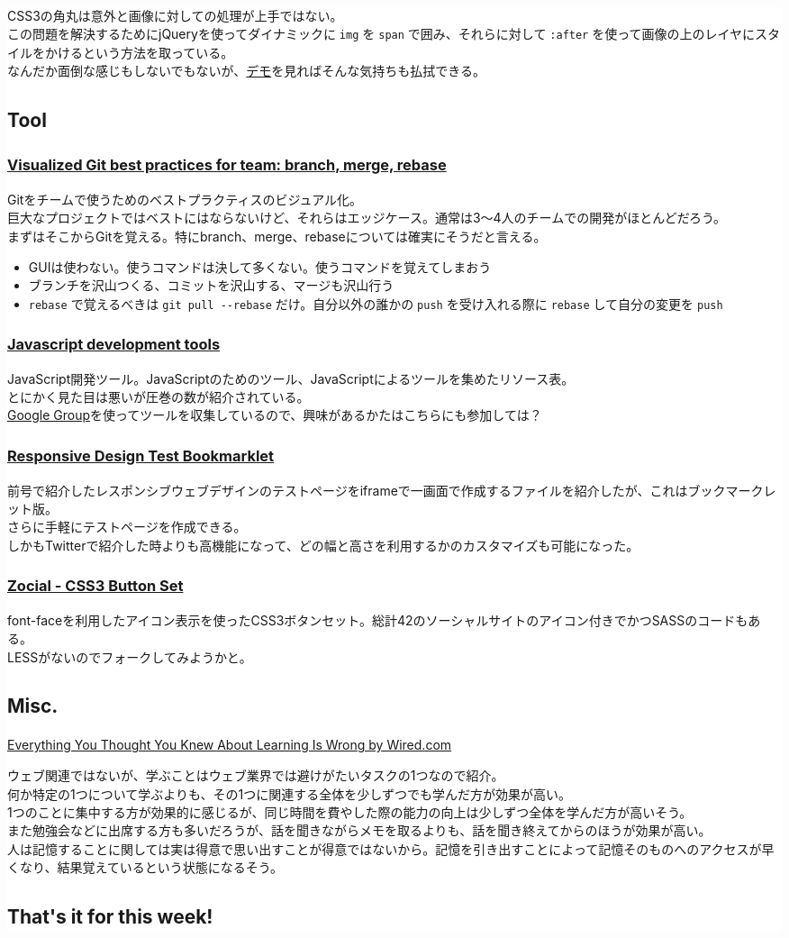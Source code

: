 CSS3の角丸は意外と画像に対しての処理が上手ではない。  
この問題を解決するためにjQueryを使ってダイナミックに `img` を `span`
で囲み、それらに対して `:after` を使って画像の上のレイヤにスタイルをかけるという方法を取っている。  
なんだか面倒な感じもしないでもないが、[デモ](http://webdesignerwall.com/demo/css3-image-styles-part-2/)を見ればそんな気持ちも払拭できる。

## Tool

### [Visualized Git best practices for team: branch, merge, rebase](http://kentnguyen.com/development/visualized-git-practices-for-team/)

Gitをチームで使うためのベストプラクティスのビジュアル化。  
巨大なプロジェクトではベストにはならないけど、それらはエッジケース。通常は3〜4人のチームでの開発がほとんどだろう。  
まずはそこからGitを覚える。特にbranch、merge、rebaseについては確実にそうだと言える。

- GUIは使わない。使うコマンドは決して多くない。使うコマンドを覚えてしまおう
- ブランチを沢山つくる、コミットを沢山する、マージも沢山行う
- `rebase` で覚えるべきは `git pull --rebase` だけ。自分以外の誰かの `push` を受け入れる際に `rebase` して自分の変更を `push`

### [Javascript development tools](http://clausreinke.github.com/js-tools/resources.html)

JavaScript開発ツール。JavaScriptのためのツール、JavaScriptによるツールを集めたリソース表。  
とにかく見た目は悪いが圧巻の数が紹介されている。  
[Google
Group](http://groups.google.com/group/js-tools/about)を使ってツールを収集しているので、興味があるかたはこちらにも参加しては？

### [Responsive Design Test Bookmarklet](http://www.benjaminkeen.com/misc/bricss/)

前号で紹介したレスポンシブウェブデザインのテストページをiframeで一画面で作成するファイルを紹介したが、これはブックマークレット版。  
さらに手軽にテストページを作成できる。  
しかもTwitterで紹介した時よりも高機能になって、どの幅と高さを利用するかのカスタマイズも可能になった。

### [Zocial - CSS3 Button Set](http://zocial.smcllns.com/)

font-faceを利用したアイコン表示を使ったCSS3ボタンセット。総計42のソーシャルサイトのアイコン付きでかつSASSのコードもある。  
LESSがないのでフォークしてみようかと。

## Misc.

[Everything You Thought You Knew About Learning Is Wrong by Wired.com](http://www.wired.com/geekdad/2012/01/everything-about-learning/)

ウェブ関連ではないが、学ぶことはウェブ業界では避けがたいタスクの1つなので紹介。  
何か特定の1つについて学ぶよりも、その1つに関連する全体を少しずつでも学んだ方が効果が高い。  
1つのことに集中する方が効果的に感じるが、同じ時間を費やした際の能力の向上は少しずつ全体を学んだ方が高いそう。  
また勉強会などに出席する方も多いだろうが、話を聞きながらメモを取るよりも、話を聞き終えてからのほうが効果が高い。  
人は記憶することに関しては実は得意で思い出すことが得意ではないから。記憶を引き出すことによって記憶そのものへのアクセスが早くなり、結果覚えているという状態になるそう。

## That's it for this week!
